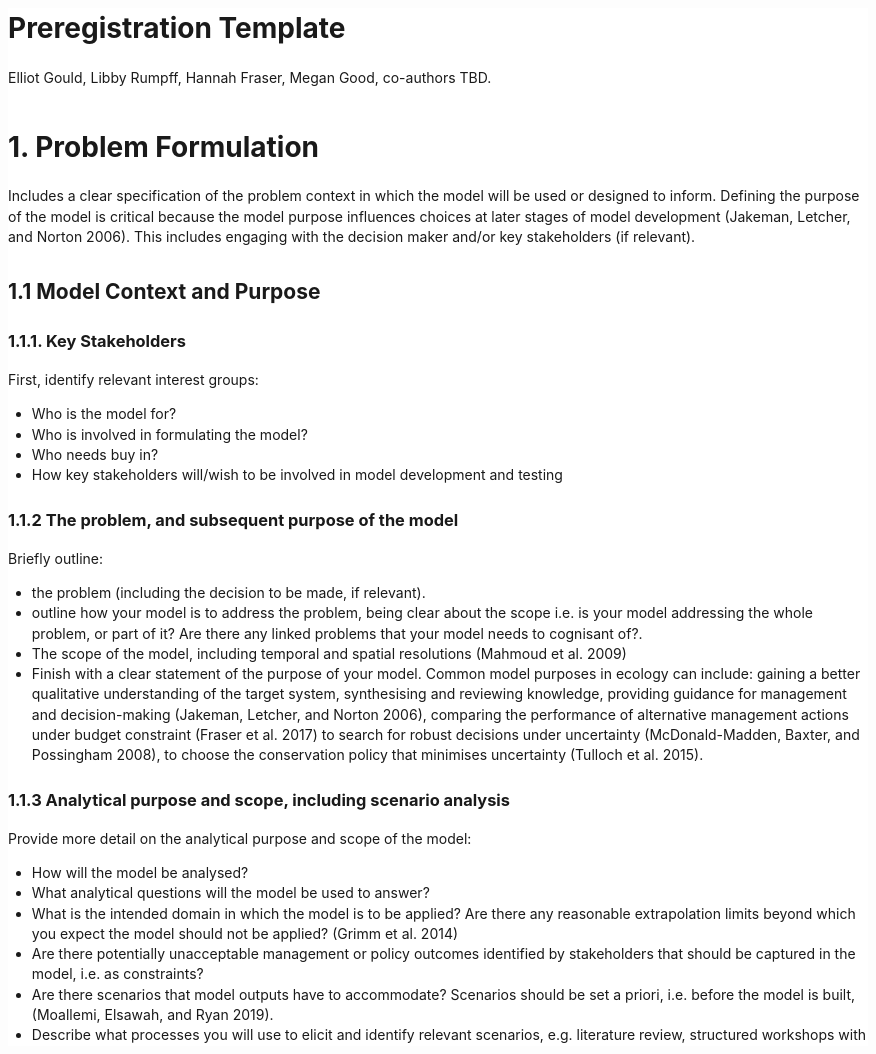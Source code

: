 Preregistration Template
================
Elliot Gould, Libby Rumpff, Hannah Fraser, Megan Good, co-authors TBD.

# 1\. Problem Formulation

Includes a clear specification of the problem context in which the model
will be used or designed to inform. Defining the purpose of the model is
critical because the model purpose influences choices at later stages of
model development (Jakeman, Letcher, and Norton 2006). This includes
engaging with the decision maker and/or key stakeholders (if relevant).

## 1.1 Model Context and Purpose

### 1.1.1. Key Stakeholders

First, identify relevant interest groups:

  - Who is the model for?
  - Who is involved in formulating the model?
  - Who needs buy in?
  - How key stakeholders will/wish to be involved in model development
    and testing

### 1.1.2 The problem, and subsequent purpose of the model

Briefly outline:

  - the problem (including the decision to be made, if relevant).
  - outline how your model is to address the problem, being clear about
    the scope i.e. is your model addressing the whole problem, or part
    of it? Are there any linked problems that your model needs to
    cognisant of?.
  - The scope of the model, including temporal and spatial resolutions
    (Mahmoud et al. 2009)
  - Finish with a clear statement of the purpose of your model. Common
    model purposes in ecology can include: gaining a better qualitative
    understanding of the target system, synthesising and reviewing
    knowledge, providing guidance for management and decision-making
    (Jakeman, Letcher, and Norton 2006), comparing the performance of
    alternative management actions under budget constraint (Fraser et
    al. 2017) to search for robust decisions under uncertainty
    (McDonald-Madden, Baxter, and Possingham 2008), to choose the
    conservation policy that minimises uncertainty (Tulloch et
    al. 2015).

### 1.1.3 Analytical purpose and scope, including scenario analysis

Provide more detail on the analytical purpose and scope of the model:

  - How will the model be analysed?
  - What analytical questions will the model be used to answer?
  - What is the intended domain in which the model is to be applied? Are
    there any reasonable extrapolation limits beyond which you expect
    the model should not be applied? (Grimm et al. 2014)
  - Are there potentially unacceptable management or policy outcomes
    identified by stakeholders that should be captured in the model,
    i.e. as constraints?
  - Are there scenarios that model outputs have to accommodate?
    Scenarios should be set a priori, i.e. before the model is built,
    (Moallemi, Elsawah, and Ryan 2019).
  - Describe what processes you will use to elicit and identify relevant
    scenarios, e.g. literature review, structured workshops with